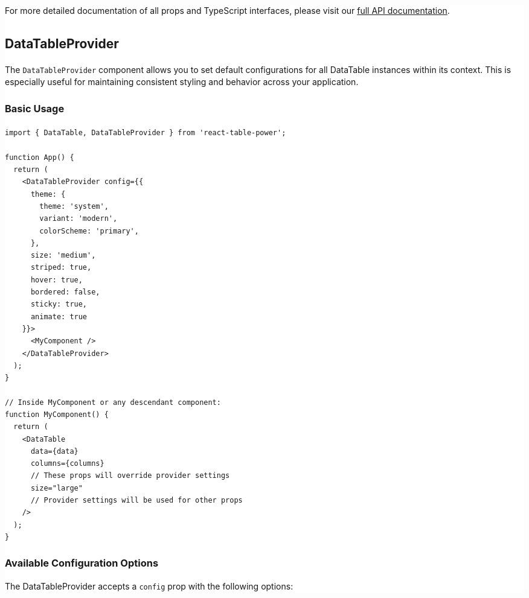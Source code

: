 For more detailed documentation of all props and TypeScript interfaces, please visit our [full API documentation](https://react-datatable-kit.dev/docs/api).

## DataTableProvider

The `DataTableProvider` component allows you to set default configurations for all DataTable instances within its context. This is especially useful for maintaining consistent styling and behavior across your application.

### Basic Usage

```tsx
import { DataTable, DataTableProvider } from 'react-table-power';

function App() {
  return (
    <DataTableProvider config={{
      theme: {
        theme: 'system',
        variant: 'modern',
        colorScheme: 'primary',
      },
      size: 'medium',
      striped: true,
      hover: true,
      bordered: false,
      sticky: true,
      animate: true
    }}>
      <MyComponent />
    </DataTableProvider>
  );
}

// Inside MyComponent or any descendant component:
function MyComponent() {
  return (
    <DataTable
      data={data}
      columns={columns}
      // These props will override provider settings
      size="large"
      // Provider settings will be used for other props
    />
  );
}
```

### Available Configuration Options

The DataTableProvider accepts a `config` prop with the following options:
